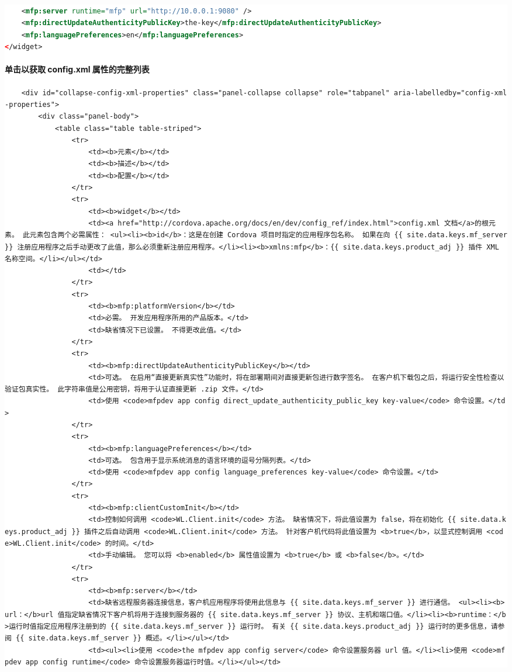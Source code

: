 ```xml
    <mfp:server runtime="mfp" url="http://10.0.0.1:9080" />
    <mfp:directUpdateAuthenticityPublicKey>the-key</mfp:directUpdateAuthenticityPublicKey>
    <mfp:languagePreferences>en</mfp:languagePreferences>
</widget>
```

<div class="panel-group accordion" id="config-xml" role="tablist">
    <div class="panel panel-default">
        <div class="panel-heading" role="tab" id="config-xml-properties">
            <h4 class="panel-title">
                <a class="preventScroll" role="button" data-toggle="collapse" data-parent="#config-xml-properties" data-target="#collapse-config-xml-properties" aria-expanded="false" aria-controls="collapse-config-xml-properties"><b>单击以获取 config.xml 属性的完整列表</b></a>
            </h4>
        </div>

        <div id="collapse-config-xml-properties" class="panel-collapse collapse" role="tabpanel" aria-labelledby="config-xml-properties">
            <div class="panel-body">
                <table class="table table-striped">
                    <tr>
                        <td><b>元素</b></td>
                        <td><b>描述</b></td>
                        <td><b>配置</b></td>
                    </tr>
                    <tr>
                        <td><b>widget</b></td>
                        <td><a href="http://cordova.apache.org/docs/en/dev/config_ref/index.html">config.xml 文档</a>的根元素。 此元素包含两个必需属性： <ul><li><b>id</b>：这是在创建 Cordova 项目时指定的应用程序包名称。 如果在向 {{ site.data.keys.mf_server }} 注册应用程序之后手动更改了此值，那么必须重新注册应用程序。</li><li><b>xmlns:mfp</b>：{{ site.data.keys.product_adj }} 插件 XML 名称空间。</li></ul></td>
                        <td></td>
                    </tr>
                    <tr>
                        <td><b>mfp:platformVersion</b></td>
                        <td>必需。 开发应用程序所用的产品版本。</td>
                        <td>缺省情况下已设置。 不得更改此值。</td>
                    </tr>
                    <tr>
                        <td><b>mfp:directUpdateAuthenticityPublicKey</b></td>
                        <td>可选。 在启用“直接更新真实性”功能时，将在部署期间对直接更新包进行数字签名。 在客户机下载包之后，将运行安全性检查以验证包真实性。 此字符串值是公用密钥，将用于认证直接更新 .zip 文件。</td>
                        <td>使用 <code>mfpdev app config direct_update_authenticity_public_key key-value</code> 命令设置。</td>
                    </tr>
                    <tr>
                        <td><b>mfp:languagePreferences</b></td>
                        <td>可选。 包含用于显示系统消息的语言环境的逗号分隔列表。</td>
                        <td>使用 <code>mfpdev app config language_preferences key-value</code> 命令设置。</td>
                    </tr>
                    <tr>
                        <td><b>mfp:clientCustomInit</b></td>
                        <td>控制如何调用 <code>WL.Client.init</code> 方法。 缺省情况下，将此值设置为 false，将在初始化 {{ site.data.keys.product_adj }} 插件之后自动调用 <code>WL.Client.init</code> 方法。 针对客户机代码将此值设置为 <b>true</b>，以显式控制调用 <code>WL.Client.init</code> 的时间。</td>
                        <td>手动编辑。 您可以将 <b>enabled</b> 属性值设置为 <b>true</b> 或 <b>false</b>。</td>
                    </tr>
                    <tr>
                        <td><b>mfp:server</b></td>
                        <td>缺省远程服务器连接信息，客户机应用程序将使用此信息与 {{ site.data.keys.mf_server }} 进行通信。 <ul><li><b>url：</b>url 值指定缺省情况下客户机将用于连接到服务器的 {{ site.data.keys.mf_server }} 协议、主机和端口值。</li><li><b>runtime：</b>运行时值指定应用程序注册到的 {{ site.data.keys.mf_server }} 运行时。 有关 {{ site.data.keys.product_adj }} 运行时的更多信息，请参阅 {{ site.data.keys.mf_server }} 概述。</li></ul></td>
                        <td><ul><li>使用 <code>the mfpdev app config server</code> 命令设置服务器 url 值。</li><li>使用 <code>mfpdev app config runtime</code> 命令设置服务器运行时值。</li></ul></td>